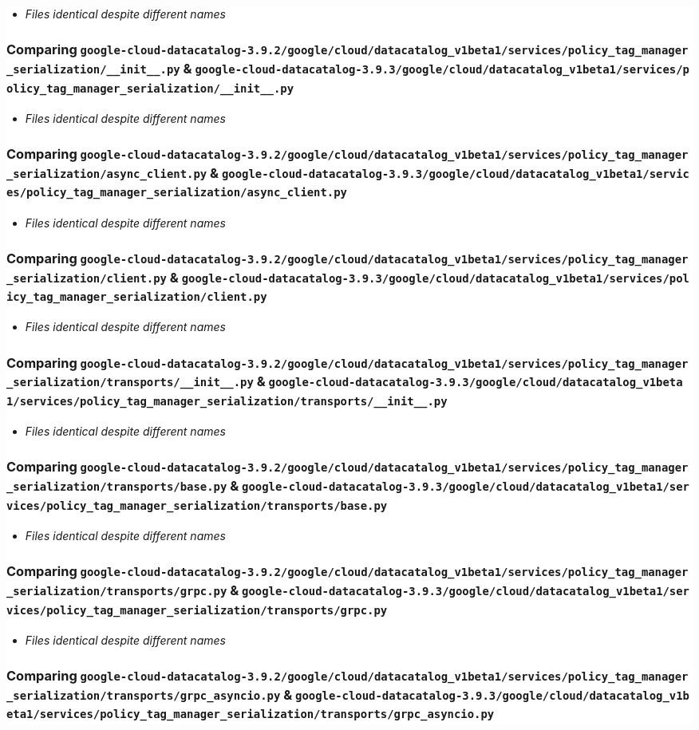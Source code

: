  * *Files identical despite different names*

### Comparing `google-cloud-datacatalog-3.9.2/google/cloud/datacatalog_v1beta1/services/policy_tag_manager_serialization/__init__.py` & `google-cloud-datacatalog-3.9.3/google/cloud/datacatalog_v1beta1/services/policy_tag_manager_serialization/__init__.py`

 * *Files identical despite different names*

### Comparing `google-cloud-datacatalog-3.9.2/google/cloud/datacatalog_v1beta1/services/policy_tag_manager_serialization/async_client.py` & `google-cloud-datacatalog-3.9.3/google/cloud/datacatalog_v1beta1/services/policy_tag_manager_serialization/async_client.py`

 * *Files identical despite different names*

### Comparing `google-cloud-datacatalog-3.9.2/google/cloud/datacatalog_v1beta1/services/policy_tag_manager_serialization/client.py` & `google-cloud-datacatalog-3.9.3/google/cloud/datacatalog_v1beta1/services/policy_tag_manager_serialization/client.py`

 * *Files identical despite different names*

### Comparing `google-cloud-datacatalog-3.9.2/google/cloud/datacatalog_v1beta1/services/policy_tag_manager_serialization/transports/__init__.py` & `google-cloud-datacatalog-3.9.3/google/cloud/datacatalog_v1beta1/services/policy_tag_manager_serialization/transports/__init__.py`

 * *Files identical despite different names*

### Comparing `google-cloud-datacatalog-3.9.2/google/cloud/datacatalog_v1beta1/services/policy_tag_manager_serialization/transports/base.py` & `google-cloud-datacatalog-3.9.3/google/cloud/datacatalog_v1beta1/services/policy_tag_manager_serialization/transports/base.py`

 * *Files identical despite different names*

### Comparing `google-cloud-datacatalog-3.9.2/google/cloud/datacatalog_v1beta1/services/policy_tag_manager_serialization/transports/grpc.py` & `google-cloud-datacatalog-3.9.3/google/cloud/datacatalog_v1beta1/services/policy_tag_manager_serialization/transports/grpc.py`

 * *Files identical despite different names*

### Comparing `google-cloud-datacatalog-3.9.2/google/cloud/datacatalog_v1beta1/services/policy_tag_manager_serialization/transports/grpc_asyncio.py` & `google-cloud-datacatalog-3.9.3/google/cloud/datacatalog_v1beta1/services/policy_tag_manager_serialization/transports/grpc_asyncio.py`

